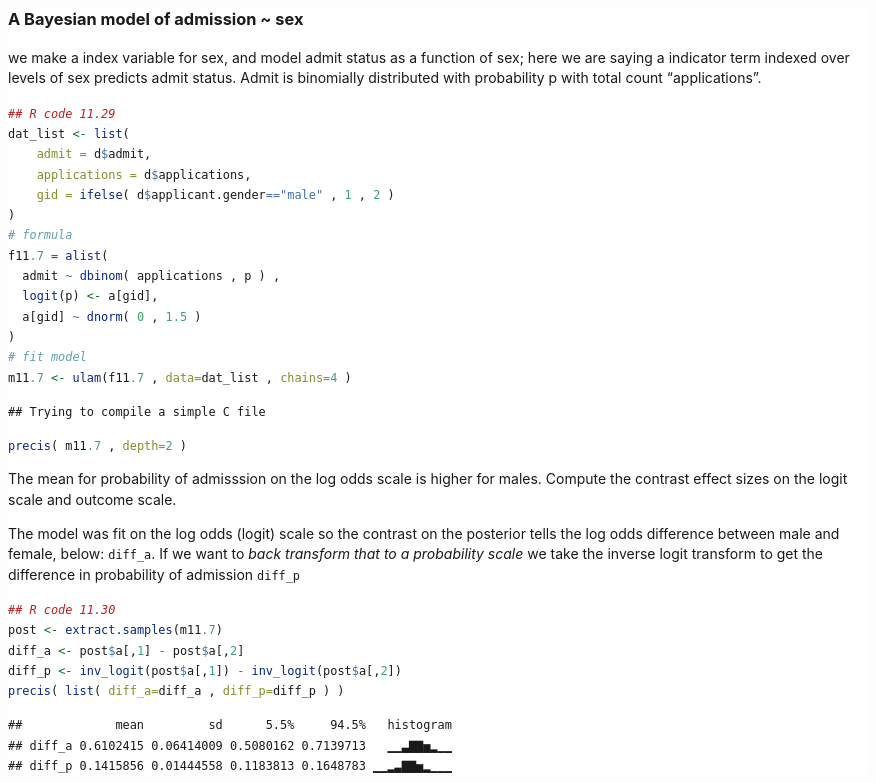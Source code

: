 ### A Bayesian model of admission \~ sex

we make a index variable for sex, and model admit status as a function
of sex; here we are saying a indicator term indexed over levels of sex
predicts admit status. Admit is binomially distributed with probability
p with total count “applications”.

``` r
## R code 11.29
dat_list <- list(
    admit = d$admit,
    applications = d$applications,
    gid = ifelse( d$applicant.gender=="male" , 1 , 2 )
)
# formula 
f11.7 = alist(
  admit ~ dbinom( applications , p ) ,
  logit(p) <- a[gid],
  a[gid] ~ dnorm( 0 , 1.5 )
)
# fit model 
m11.7 <- ulam(f11.7 , data=dat_list , chains=4 )
```

    ## Trying to compile a simple C file

``` r
precis( m11.7 , depth=2 )
```

The mean for probability of admisssion on the log odds scale is higher
for males. Compute the contrast effect sizes on the logit scale and
outcome scale.

The model was fit on the log odds (logit) scale so the contrast on the
posterior tells the log odds difference between male and female, below:
`diff_a`. If we want to *back transform that to a probability scale* we
take the inverse logit transform to get the difference in probability of
admission `diff_p`

``` r
## R code 11.30
post <- extract.samples(m11.7)
diff_a <- post$a[,1] - post$a[,2]
diff_p <- inv_logit(post$a[,1]) - inv_logit(post$a[,2])
precis( list( diff_a=diff_a , diff_p=diff_p ) )
```

    ##             mean         sd      5.5%     94.5%   histogram
    ## diff_a 0.6102415 0.06414009 0.5080162 0.7139713   ▁▁▃▇▇▅▂▁▁
    ## diff_p 0.1415856 0.01444558 0.1183813 0.1648783 ▁▁▂▃▇▇▅▂▁▁▁
